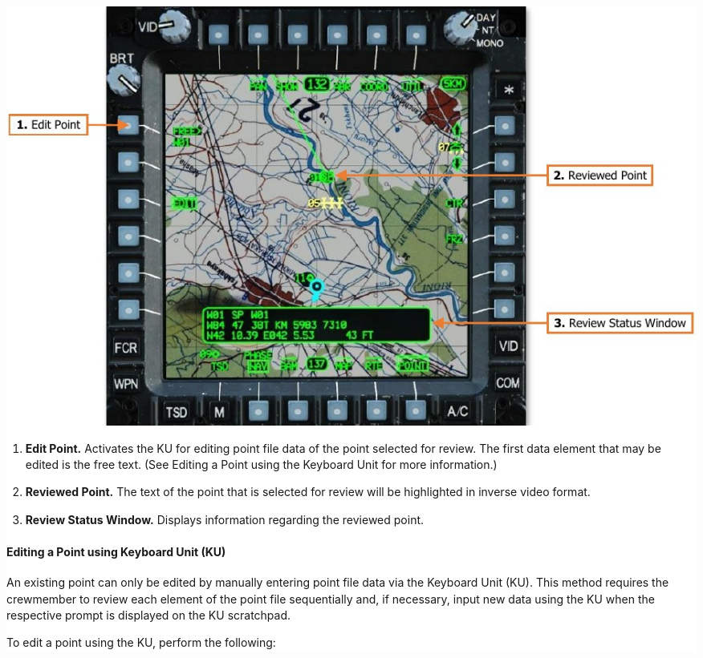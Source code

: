 ![](../img/img-229-1-screen.jpg)


1.   **Edit Point.** Activates the KU for editing point file data of the point selected for review. The first data element
     that may be edited is the free text. (See Editing a Point using the Keyboard Unit for more information.)

2.   **Reviewed Point.** The text of the point that is selected for review will be highlighted in inverse video format.

3.   **Review Status Window.** Displays information regarding the reviewed point.

#### Editing a Point using Keyboard Unit (KU)

An existing point can only be edited by manually entering point file data via the Keyboard Unit (KU). This method
requires the crewmember to review each element of the point file sequentially and, if necessary, input new data
using the KU when the respective prompt is displayed on the KU scratchpad.

To edit a point using the KU, perform the
following:
